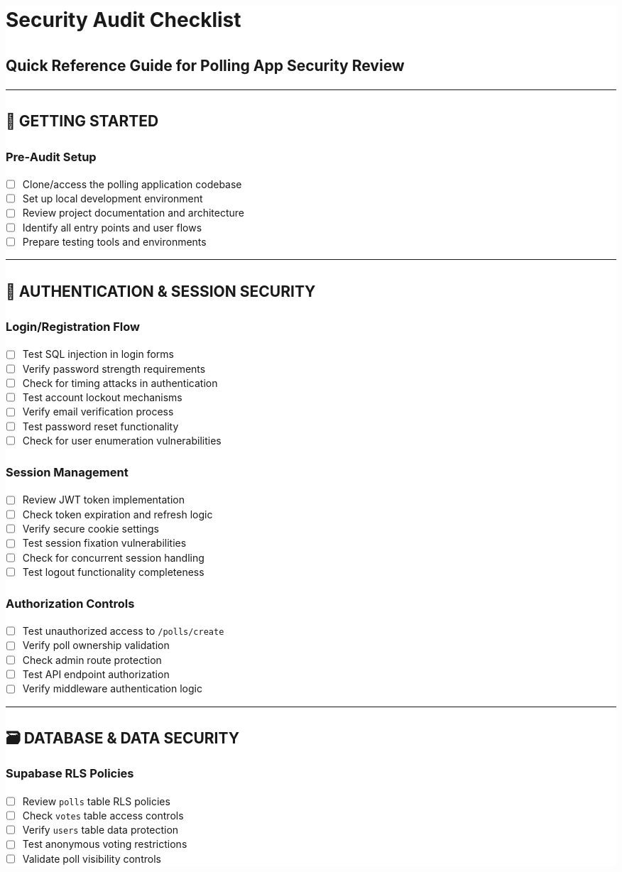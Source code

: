 # Security Audit Checklist
## Quick Reference Guide for Polling App Security Review

---

## 🚀 **GETTING STARTED**

### **Pre-Audit Setup**
- [ ] Clone/access the polling application codebase
- [ ] Set up local development environment
- [ ] Review project documentation and architecture
- [ ] Identify all entry points and user flows
- [ ] Prepare testing tools and environments

---

## 🔐 **AUTHENTICATION & SESSION SECURITY**

### **Login/Registration Flow**
- [ ] Test SQL injection in login forms
- [ ] Verify password strength requirements
- [ ] Check for timing attacks in authentication
- [ ] Test account lockout mechanisms
- [ ] Verify email verification process
- [ ] Test password reset functionality
- [ ] Check for user enumeration vulnerabilities

### **Session Management**
- [ ] Review JWT token implementation
- [ ] Check token expiration and refresh logic
- [ ] Verify secure cookie settings
- [ ] Test session fixation vulnerabilities
- [ ] Check for concurrent session handling
- [ ] Test logout functionality completeness

### **Authorization Controls**
- [ ] Test unauthorized access to `/polls/create`
- [ ] Verify poll ownership validation
- [ ] Check admin route protection
- [ ] Test API endpoint authorization
- [ ] Verify middleware authentication logic

---

## 🗃️ **DATABASE & DATA SECURITY**

### **Supabase RLS Policies**
- [ ] Review `polls` table RLS policies
- [ ] Check `votes` table access controls
- [ ] Verify `users` table data protection
- [ ] Test anonymous voting restrictions
- [ ] Validate poll visibility controls
